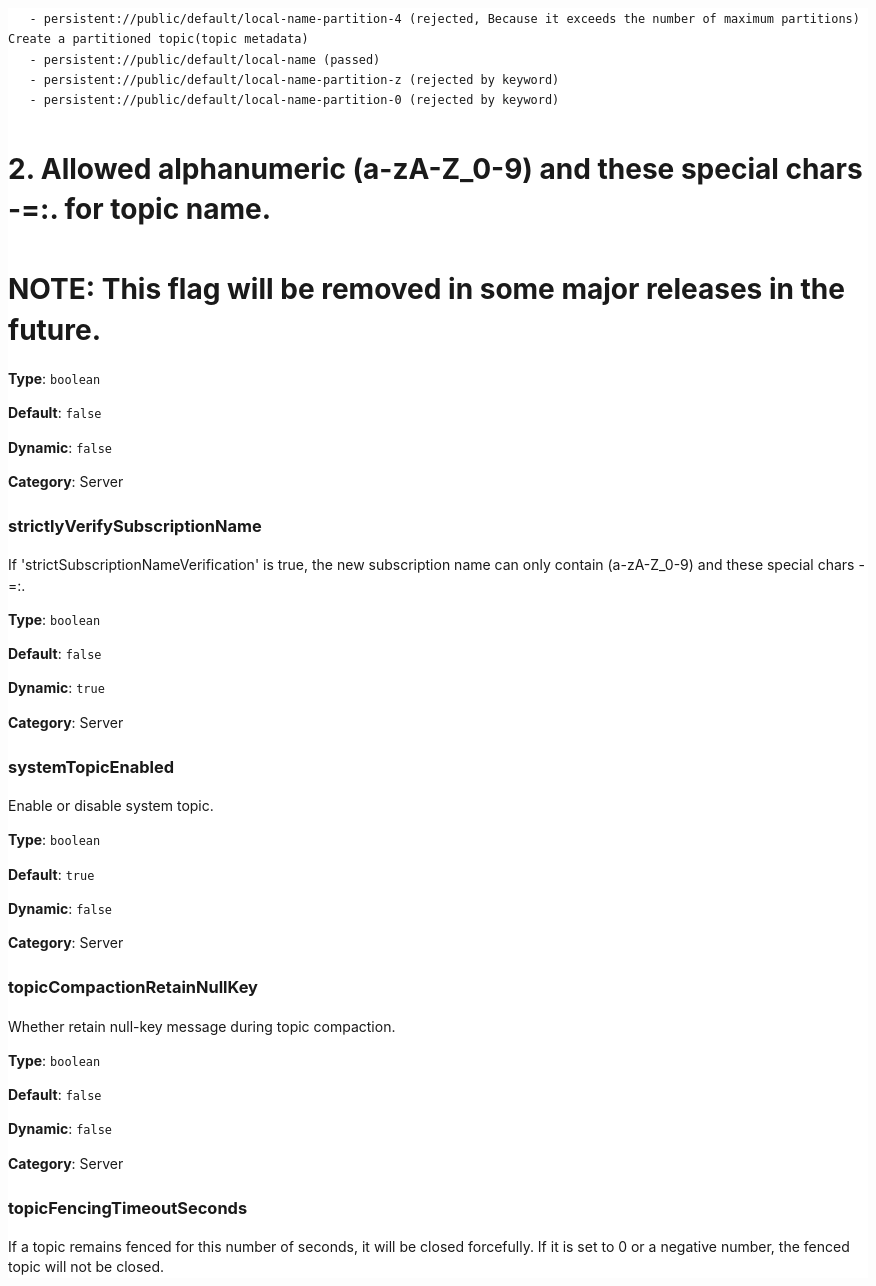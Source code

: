        - persistent://public/default/local-name-partition-4 (rejected, Because it exceeds the number of maximum partitions)
    Create a partitioned topic(topic metadata)
       - persistent://public/default/local-name (passed)
       - persistent://public/default/local-name-partition-z (rejected by keyword)
       - persistent://public/default/local-name-partition-0 (rejected by keyword)
# 2. Allowed alphanumeric (a-zA-Z_0-9) and these special chars -=:. for topic name.
# NOTE: This flag will be removed in some major releases in the future.


**Type**: `boolean`

**Default**: `false`

**Dynamic**: `false`

**Category**: Server

### strictlyVerifySubscriptionName
If 'strictSubscriptionNameVerification' is true, the new subscription name can only contain (a-zA-Z_0-9) and these special chars -=:.

**Type**: `boolean`

**Default**: `false`

**Dynamic**: `true`

**Category**: Server

### systemTopicEnabled
Enable or disable system topic.

**Type**: `boolean`

**Default**: `true`

**Dynamic**: `false`

**Category**: Server

### topicCompactionRetainNullKey
Whether retain null-key message during topic compaction.

**Type**: `boolean`

**Default**: `false`

**Dynamic**: `false`

**Category**: Server

### topicFencingTimeoutSeconds
If a topic remains fenced for this number of seconds, it will be closed forcefully.
 If it is set to 0 or a negative number, the fenced topic will not be closed.
